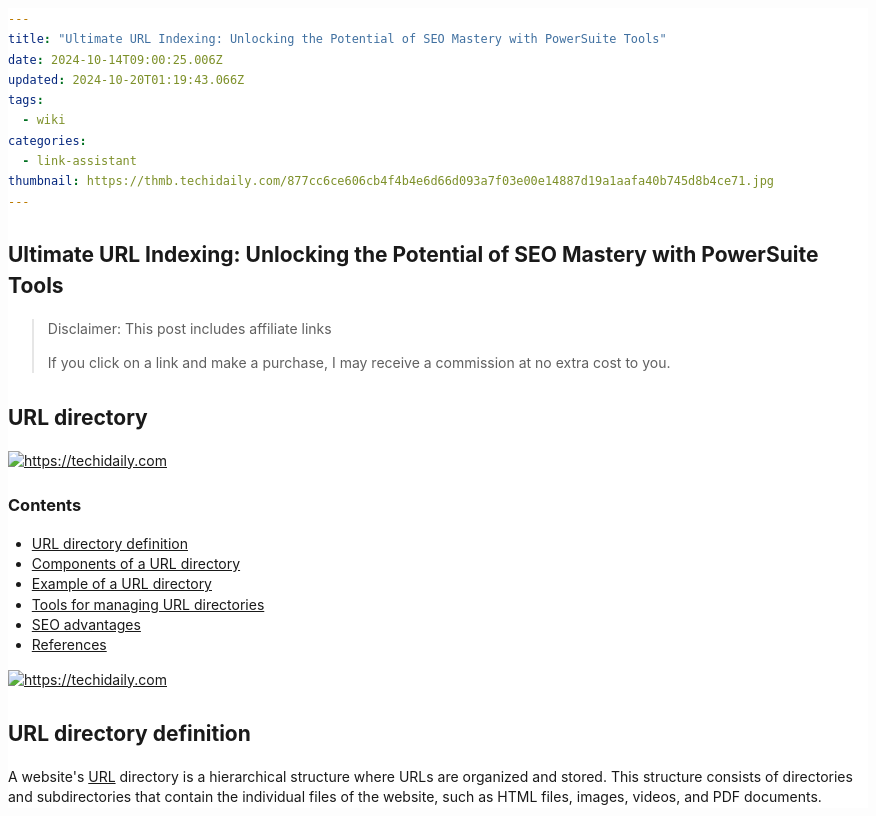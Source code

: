```yaml
---
title: "Ultimate URL Indexing: Unlocking the Potential of SEO Mastery with PowerSuite Tools"
date: 2024-10-14T09:00:25.006Z
updated: 2024-10-20T01:19:43.066Z
tags:
  - wiki
categories:
  - link-assistant
thumbnail: https://thmb.techidaily.com/877cc6ce606cb4f4b4e6d66d093a7f03e00e14887d19a1aafa40b745d8b4ce71.jpg
---
```


## Ultimate URL Indexing: Unlocking the Potential of SEO Mastery with PowerSuite Tools

>  Disclaimer: This post includes affiliate links
>
>  If you click on a link and make a purchase, I may receive a commission at no extra cost to you.
>

## URL directory


<a href="https://unicoeye.pxf.io/c/5597632/2134235/18498" target="_top" id="2134235">
  <img src="//a.impactradius-go.com/display-ad/18498-2134235" border="0" alt="https://techidaily.com" width="728" height="90"/>
</a>
<img height="0" width="0" src="https://unicoeye.pxf.io/i/5597632/2134235/18498" style="position:absolute;visibility:hidden;" border="0" />


### Contents

* [URL directory definition](https://tools.techidaily.com/link-assistant/products/)
* [Components of a URL directory](https://tools.techidaily.com/link-assistant/products/)
* [Example of a URL directory](https://tools.techidaily.com/link-assistant/products/)
* [Tools for managing URL directories](https://tools.techidaily.com/link-assistant/products/)
* [SEO advantages](https://tools.techidaily.com/link-assistant/products/)
* [References](https://tools.techidaily.com/link-assistant/products/)


<a href="https://ephamedtechinc.pxf.io/c/5597632/2130529/26400" target="_top" id="2130529">
  <img src="//a.impactradius-go.com/display-ad/26400-2130529" border="0" alt="https://techidaily.com" width="728" height="90"/>
</a>
<img height="0" width="0" src="https://ephamedtechinc.pxf.io/i/5597632/2130529/26400" style="position:absolute;visibility:hidden;" border="0" />


## URL directory definition

A website's [URL](https://tools.techidaily.com/link-assistant/products/) directory is a hierarchical structure where URLs are organized and stored. This structure consists of directories and subdirectories that contain the individual files of the website, such as HTML files, images, videos, and PDF documents.
